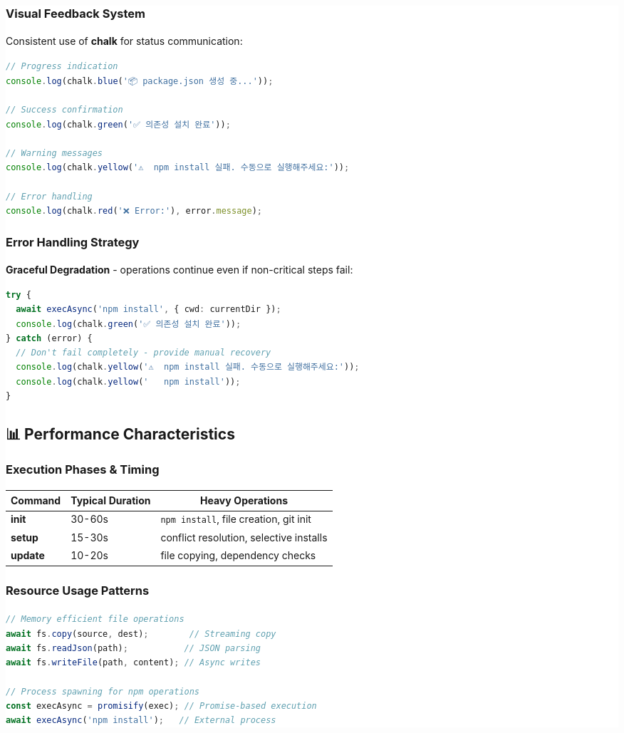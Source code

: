 ### Visual Feedback System

Consistent use of **chalk** for status communication:

```typescript
// Progress indication
console.log(chalk.blue('📦 package.json 생성 중...'));

// Success confirmation  
console.log(chalk.green('✅ 의존성 설치 완료'));

// Warning messages
console.log(chalk.yellow('⚠️  npm install 실패. 수동으로 실행해주세요:'));

// Error handling
console.log(chalk.red('❌ Error:'), error.message);
```

### Error Handling Strategy

**Graceful Degradation** - operations continue even if non-critical steps fail:

```typescript
try {
  await execAsync('npm install', { cwd: currentDir });
  console.log(chalk.green('✅ 의존성 설치 완료'));
} catch (error) {
  // Don't fail completely - provide manual recovery
  console.log(chalk.yellow('⚠️  npm install 실패. 수동으로 실행해주세요:'));
  console.log(chalk.yellow('   npm install'));
}
```

## 📊 Performance Characteristics

### Execution Phases & Timing

| Command | Typical Duration | Heavy Operations |
|---------|------------------|------------------|
| **init** | 30-60s | `npm install`, file creation, git init |
| **setup** | 15-30s | conflict resolution, selective installs |
| **update** | 10-20s | file copying, dependency checks |

### Resource Usage Patterns

```typescript
// Memory efficient file operations
await fs.copy(source, dest);        // Streaming copy
await fs.readJson(path);           // JSON parsing
await fs.writeFile(path, content); // Async writes

// Process spawning for npm operations
const execAsync = promisify(exec); // Promise-based execution
await execAsync('npm install');   // External process
```
